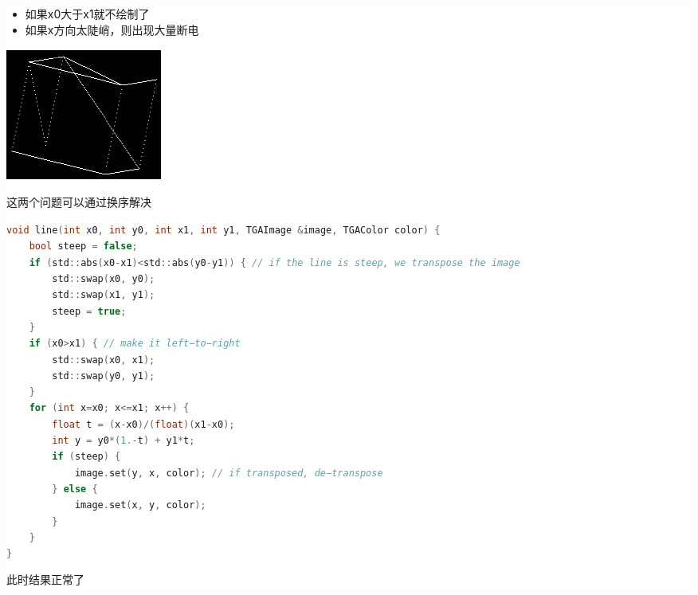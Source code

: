 - 如果x0大于x1就不绘制了
- 如果x方向太陡峭，则出现大量断电

<img src="README_image\image-20220712154539445.png" alt="image-20220712154539445" style="zoom:50%;" />

这两个问题可以通过换序解决

```c
void line(int x0, int y0, int x1, int y1, TGAImage &image, TGAColor color) { 
    bool steep = false; 
    if (std::abs(x0-x1)<std::abs(y0-y1)) { // if the line is steep, we transpose the image 
        std::swap(x0, y0); 
        std::swap(x1, y1); 
        steep = true; 
    } 
    if (x0>x1) { // make it left−to−right 
        std::swap(x0, x1); 
        std::swap(y0, y1); 
    } 
    for (int x=x0; x<=x1; x++) { 
        float t = (x-x0)/(float)(x1-x0); 
        int y = y0*(1.-t) + y1*t; 
        if (steep) { 
            image.set(y, x, color); // if transposed, de−transpose 
        } else { 
            image.set(x, y, color); 
        } 
    } 
}
```

此时结果正常了

